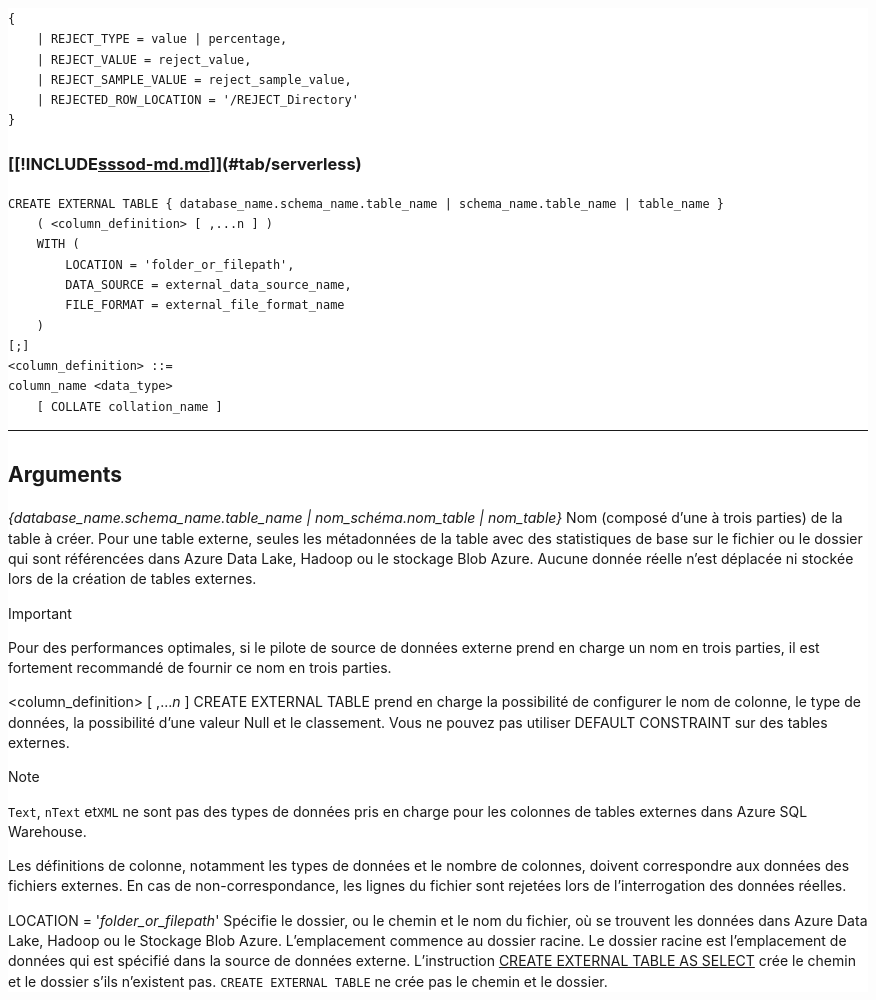 ```syntaxsql
{  
    | REJECT_TYPE = value | percentage,  
    | REJECT_VALUE = reject_value,  
    | REJECT_SAMPLE_VALUE = reject_sample_value,
    | REJECTED_ROW_LOCATION = '/REJECT_Directory'
}  
```
### [[!INCLUDE[sssod-md.md](../../includes/sssod-md.md)]](#tab/serverless)
```syntaxsql
CREATE EXTERNAL TABLE { database_name.schema_name.table_name | schema_name.table_name | table_name } 
    ( <column_definition> [ ,...n ] )   
    WITH ( 
        LOCATION = 'folder_or_filepath',   
        DATA_SOURCE = external_data_source_name,   
        FILE_FORMAT = external_file_format_name   
    )   
[;]   
<column_definition> ::= 
column_name <data_type> 
    [ COLLATE collation_name ] 
```
---

## <a name="arguments"></a>Arguments

*{database_name.schema_name.table_name | nom_schéma.nom_table | nom_table}*  Nom (composé d’une à trois parties) de la table à créer. Pour une table externe, seules les métadonnées de la table avec des statistiques de base sur le fichier ou le dossier qui sont référencées dans Azure Data Lake, Hadoop ou le stockage Blob Azure. Aucune donnée réelle n’est déplacée ni stockée lors de la création de tables externes.

> [!IMPORTANT]
> Pour des performances optimales, si le pilote de source de données externe prend en charge un nom en trois parties, il est fortement recommandé de fournir ce nom en trois parties.

\<column_definition> [ ,...*n* ] CREATE EXTERNAL TABLE prend en charge la possibilité de configurer le nom de colonne, le type de données, la possibilité d’une valeur Null et le classement. Vous ne pouvez pas utiliser DEFAULT CONSTRAINT sur des tables externes.

> [!NOTE]
> `Text`, `nText` et`XML` ne sont pas des types de données pris en charge pour les colonnes de tables externes dans Azure SQL Warehouse.

Les définitions de colonne, notamment les types de données et le nombre de colonnes, doivent correspondre aux données des fichiers externes. En cas de non-correspondance, les lignes du fichier sont rejetées lors de l’interrogation des données réelles.

LOCATION = '*folder_or_filepath*' Spécifie le dossier, ou le chemin et le nom du fichier, où se trouvent les données dans Azure Data Lake, Hadoop ou le Stockage Blob Azure. L’emplacement commence au dossier racine. Le dossier racine est l’emplacement de données qui est spécifié dans la source de données externe. L’instruction [CREATE EXTERNAL TABLE AS SELECT](create-external-table-as-select-transact-sql.md) crée le chemin et le dossier s’ils n’existent pas. `CREATE EXTERNAL TABLE` ne crée pas le chemin et le dossier.
